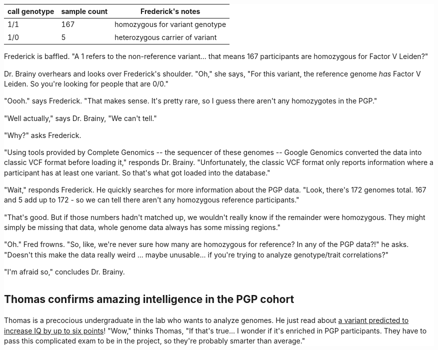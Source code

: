 | call genotype | sample count | Frederick's notes               |
|---------------|--------------|---------------------------------|
| 1/1           | 167          | homozygous for variant genotype |
| 1/0           | 5            | heterozygous carrier of variant |

Frederick is baffled. "A 1 refers to the non-reference variant...
that means 167 participants are homozygous for Factor V Leiden?"

Dr. Brainy overhears and looks over Frederick's shoulder. "Oh,"
she says, "For this variant, the reference genome *has* Factor
V Leiden. So you're looking for people that are 0/0."

"Oooh." says Frederick. "That makes sense. It's pretty rare,
so I guess there aren't any homozygotes in the PGP."

"Well actually," says Dr. Brainy, "We can't tell."

"Why?" asks Frederick.

"Using tools provided by Complete Genomics -- the sequencer
of these genomes -- Google Genomics converted the data into
classic VCF format before loading it," responds Dr. Brainy.
"Unfortunately, the classic VCF format only reports
information where a participant has at least one variant.
So that's what got loaded into the database."

"Wait," responds Frederick. He quickly searches for more
information about the PGP data. "Look, there's 172 genomes
total. 167 and 5 add up to 172 - so we can tell there aren't
any homozygous reference participants."

"That's good. But if those numbers hadn't matched up, we
wouldn't really know if the remainder were homozygous. They
might simply be missing that data, whole genome data always
has some missing regions."

"Oh." Fred frowns. "So, like, we're never sure how many are
homozygous for reference? In any of the PGP data?!" he asks.
"Doesn't this make the data really weird ... maybe unusable...
if you're trying to analyze genotype/trait correlations?"

"I'm afraid so," concludes Dr. Brainy.

Thomas confirms amazing intelligence in the PGP cohort
------------------------------------------------------

Thomas is a precocious undergraduate in the lab who wants to
analyze genomes. He just read about [a variant predicted to
increase IQ by up to six points](http://www.economist.com/news/science-and-technology/21601809-potent-source-genetic-variation-cognitive-ability-has-just-been)!
"Wow," thinks Thomas, "If that's true... I wonder if it's
enriched in PGP participants. They have to pass this
complicated exam to be in the project, so they're probably
smarter than average."
